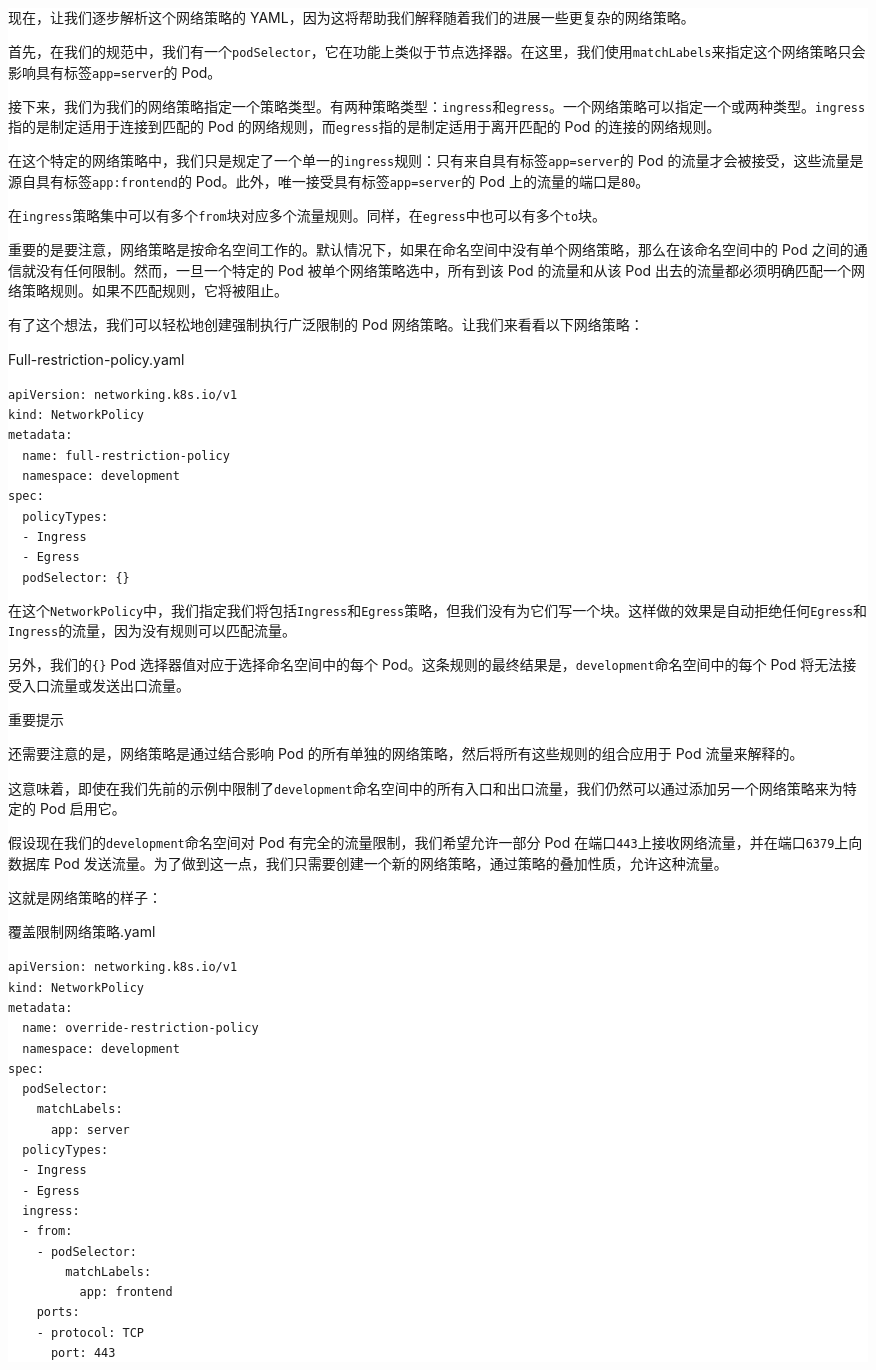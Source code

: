现在，让我们逐步解析这个网络策略的 YAML，因为这将帮助我们解释随着我们的进展一些更复杂的网络策略。

首先，在我们的规范中，我们有一个`podSelector`，它在功能上类似于节点选择器。在这里，我们使用`matchLabels`来指定这个网络策略只会影响具有标签`app=server`的 Pod。

接下来，我们为我们的网络策略指定一个策略类型。有两种策略类型：`ingress`和`egress`。一个网络策略可以指定一个或两种类型。`ingress`指的是制定适用于连接到匹配的 Pod 的网络规则，而`egress`指的是制定适用于离开匹配的 Pod 的连接的网络规则。

在这个特定的网络策略中，我们只是规定了一个单一的`ingress`规则：只有来自具有标签`app=server`的 Pod 的流量才会被接受，这些流量是源自具有标签`app:frontend`的 Pod。此外，唯一接受具有标签`app=server`的 Pod 上的流量的端口是`80`。

在`ingress`策略集中可以有多个`from`块对应多个流量规则。同样，在`egress`中也可以有多个`to`块。

重要的是要注意，网络策略是按命名空间工作的。默认情况下，如果在命名空间中没有单个网络策略，那么在该命名空间中的 Pod 之间的通信就没有任何限制。然而，一旦一个特定的 Pod 被单个网络策略选中，所有到该 Pod 的流量和从该 Pod 出去的流量都必须明确匹配一个网络策略规则。如果不匹配规则，它将被阻止。

有了这个想法，我们可以轻松地创建强制执行广泛限制的 Pod 网络策略。让我们来看看以下网络策略：

Full-restriction-policy.yaml

```
apiVersion: networking.k8s.io/v1
kind: NetworkPolicy
metadata:
  name: full-restriction-policy
  namespace: development
spec:
  policyTypes:
  - Ingress
  - Egress
  podSelector: {}
```

在这个`NetworkPolicy`中，我们指定我们将包括`Ingress`和`Egress`策略，但我们没有为它们写一个块。这样做的效果是自动拒绝任何`Egress`和`Ingress`的流量，因为没有规则可以匹配流量。

另外，我们的`{}` Pod 选择器值对应于选择命名空间中的每个 Pod。这条规则的最终结果是，`development`命名空间中的每个 Pod 将无法接受入口流量或发送出口流量。

重要提示

还需要注意的是，网络策略是通过结合影响 Pod 的所有单独的网络策略，然后将所有这些规则的组合应用于 Pod 流量来解释的。

这意味着，即使在我们先前的示例中限制了`development`命名空间中的所有入口和出口流量，我们仍然可以通过添加另一个网络策略来为特定的 Pod 启用它。

假设现在我们的`development`命名空间对 Pod 有完全的流量限制，我们希望允许一部分 Pod 在端口`443`上接收网络流量，并在端口`6379`上向数据库 Pod 发送流量。为了做到这一点，我们只需要创建一个新的网络策略，通过策略的叠加性质，允许这种流量。

这就是网络策略的样子：

覆盖限制网络策略.yaml

```
apiVersion: networking.k8s.io/v1
kind: NetworkPolicy
metadata:
  name: override-restriction-policy
  namespace: development
spec:
  podSelector:
    matchLabels:
      app: server
  policyTypes:
  - Ingress
  - Egress
  ingress:
  - from:
    - podSelector:
        matchLabels:
          app: frontend
    ports:
    - protocol: TCP
      port: 443
```